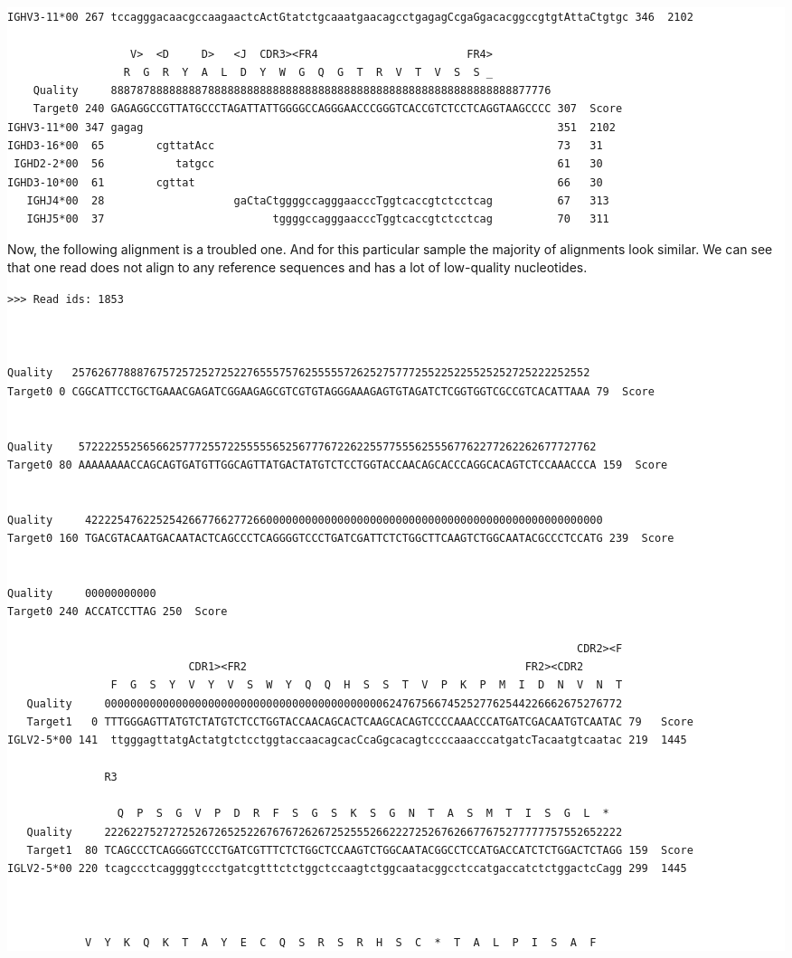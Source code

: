 ```shell
IGHV3-11*00 267 tccagggacaacgccaagaactcActGtatctgcaaatgaacagcctgagagCcgaGgacacggccgtgtAttaCtgtgc 346  2102

                   V>  <D     D>   <J  CDR3><FR4                       FR4>             
                  R  G  R  Y  A  L  D  Y  W  G  Q  G  T  R  V  T  V  S  S _             
    Quality     88878788888888788888888888888888888888888888888888888888888888877776    
    Target0 240 GAGAGGCCGTTATGCCCTAGATTATTGGGGCCAGGGAACCCGGGTCACCGTCTCCTCAGGTAAGCCCC 307  Score
IGHV3-11*00 347 gagag                                                                351  2102
IGHD3-16*00  65        cgttatAcc                                                     73   31
 IGHD2-2*00  56           tatgcc                                                     61   30
IGHD3-10*00  61        cgttat                                                        66   30
   IGHJ4*00  28                    gaCtaCtggggccagggaacccTggtcaccgtctcctcag          67   313
   IGHJ5*00  37                          tggggccagggaacccTggtcaccgtctcctcag          70   311

```

Now, the following alignment is a troubled one. And for this particular sample the majority of alignments look similar. We can see that one read does not align to any reference sequences and has a lot of low-quality nucleotides.

```shell
>>> Read ids: 1853


                                                                                             
Quality   25762677888767572572527252276555757625555572625275777255225225525252725222252552   
Target0 0 CGGCATTCCTGCTGAAACGAGATCGGAAGAGCGTCGTGTAGGGAAAGAGTGTAGATCTCGGTGGTCGCCGTCACATTAAA 79  Score

                                                                                               
Quality    57222255256566257772557225555565256777672262255775556255567762277262262677727762    
Target0 80 AAAAAAAACCAGCAGTGATGTTGGCAGTTATGACTATGTCTCCTGGTACCAACAGCACCCAGGCACAGTCTCCAAACCCA 159  Score

                                                                                                
Quality     42222547622525426677662772660000000000000000000000000000000000000000000000000000    
Target0 160 TGACGTACAATGACAATACTCAGCCCTCAGGGGTCCCTGATCGATTCTCTGGCTTCAAGTCTGGCAATACGCCCTCCATG 239  Score

                           
Quality     00000000000    
Target0 240 ACCATCCTTAG 250  Score

                                                                                        CDR2><F    
                            CDR1><FR2                                           FR2><CDR2          
                F  G  S  Y  V  Y  V  S  W  Y  Q  Q  H  S  S  T  V  P  K  P  M  I  D  N  V  N  T    
   Quality     00000000000000000000000000000000000000000006247675667452527762544226662675276772    
   Target1   0 TTTGGGAGTTATGTCTATGTCTCCTGGTACCAACAGCACTCAAGCACAGTCCCCAAACCCATGATCGACAATGTCAATAC 79   Score
IGLV2-5*00 141  ttgggagttatgActatgtctcctggtaccaacagcacCcaGgcacagtccccaaacccatgatcTacaatgtcaatac 219  1445

               R3                                                                                  
                                                                                                   
                 Q  P  S  G  V  P  D  R  F  S  G  S  K  S  G  N  T  A  S  M  T  I  S  G  L  *      
   Quality     22262275272725267265252267676726267252555266222725267626677675277777757552652222    
   Target1  80 TCAGCCCTCAGGGGTCCCTGATCGTTTCTCTGGCTCCAAGTCTGGCAATACGGCCTCCATGACCATCTCTGGACTCTAGG 159  Score
IGLV2-5*00 220 tcagccctcaggggtccctgatcgtttctctggctccaagtctggcaatacggcctccatgaccatctctggactcCagg 299  1445

                                                                                                
                                                                                                
            V  Y  K  Q  K  T  A  Y  E  C  Q  S  R  S  R  H  S  C  *  T  A  L  P  I  S  A  F     
```